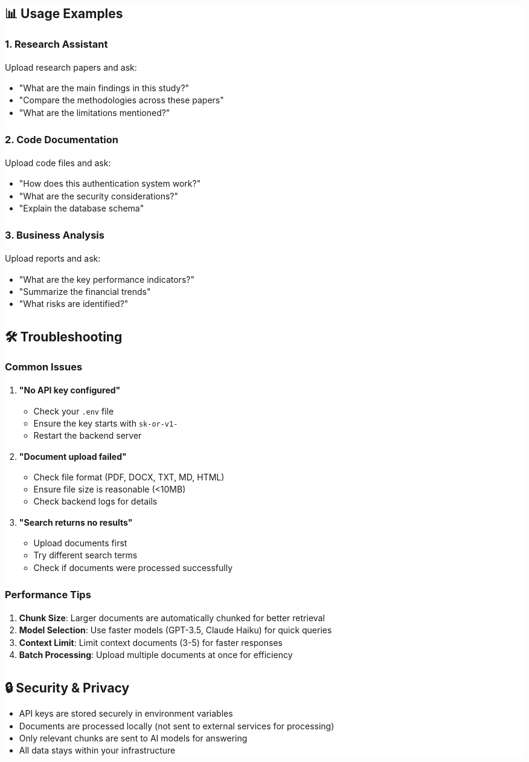 ## 📊 Usage Examples

### 1. Research Assistant
Upload research papers and ask:
- "What are the main findings in this study?"
- "Compare the methodologies across these papers"
- "What are the limitations mentioned?"

### 2. Code Documentation
Upload code files and ask:
- "How does this authentication system work?"
- "What are the security considerations?"
- "Explain the database schema"

### 3. Business Analysis
Upload reports and ask:
- "What are the key performance indicators?"
- "Summarize the financial trends"
- "What risks are identified?"

## 🛠️ Troubleshooting

### Common Issues

1. **"No API key configured"**
   - Check your `.env` file
   - Ensure the key starts with `sk-or-v1-`
   - Restart the backend server

2. **"Document upload failed"**
   - Check file format (PDF, DOCX, TXT, MD, HTML)
   - Ensure file size is reasonable (<10MB)
   - Check backend logs for details

3. **"Search returns no results"**
   - Upload documents first
   - Try different search terms
   - Check if documents were processed successfully

### Performance Tips

1. **Chunk Size**: Larger documents are automatically chunked for better retrieval
2. **Model Selection**: Use faster models (GPT-3.5, Claude Haiku) for quick queries
3. **Context Limit**: Limit context documents (3-5) for faster responses
4. **Batch Processing**: Upload multiple documents at once for efficiency

## 🔒 Security & Privacy

- API keys are stored securely in environment variables
- Documents are processed locally (not sent to external services for processing)
- Only relevant chunks are sent to AI models for answering
- All data stays within your infrastructure
